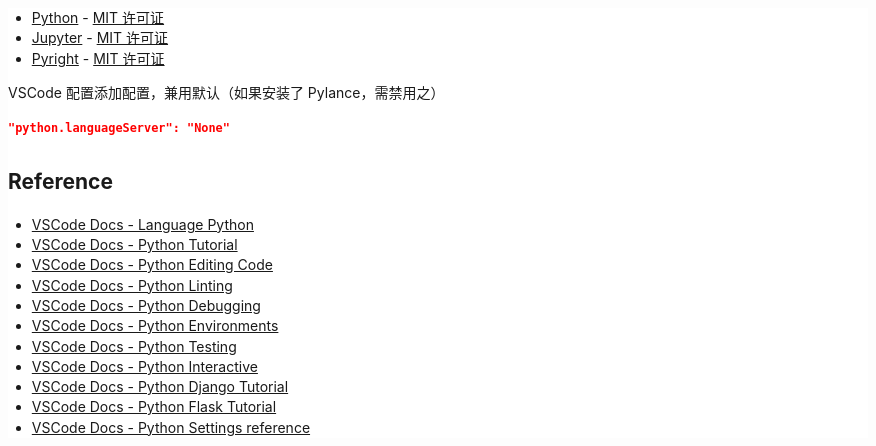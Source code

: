 * [Python](https://marketplace.visualstudio.com/items?itemName=ms-python.python) - [MIT 许可证](https://marketplace.visualstudio.com/items/ms-python.python/license)
* [Jupyter](https://marketplace.visualstudio.com/items?itemName=ms-toolsai.jupyter) - [MIT 许可证](https://marketplace.visualstudio.com/items/ms-toolsai.jupyter/license)
* [Pyright](https://marketplace.visualstudio.com/items?itemName=ms-pyright.pyright) - [MIT 许可证](https://github.com/microsoft/pyright/blob/main/LICENSE.txt)

VSCode 配置添加配置，兼用默认（如果安装了 Pylance，需禁用之）

```json
"python.languageServer": "None"
```

## Reference

* [VSCode Docs - Language Python](https://code.visualstudio.com/docs/languages/python)
* [VSCode Docs - Python Tutorial](https://code.visualstudio.com/docs/python/python-tutorial)
* [VSCode Docs - Python Editing Code](https://code.visualstudio.com/docs/python/editing)
* [VSCode Docs - Python Linting](https://code.visualstudio.com/docs/python/linting)
* [VSCode Docs - Python Debugging](https://code.visualstudio.com/docs/python/debugging)
* [VSCode Docs - Python Environments](https://code.visualstudio.com/docs/python/environments)
* [VSCode Docs - Python Testing](https://code.visualstudio.com/docs/python/testing)
* [VSCode Docs - Python Interactive](https://code.visualstudio.com/docs/python/jupyter-support-py)
* [VSCode Docs - Python Django Tutorial](https://code.visualstudio.com/docs/python/tutorial-django)
* [VSCode Docs - Python Flask Tutorial](https://code.visualstudio.com/docs/python/tutorial-flask)
* [VSCode Docs - Python Settings reference](https://code.visualstudio.com/docs/python/settings-reference)

